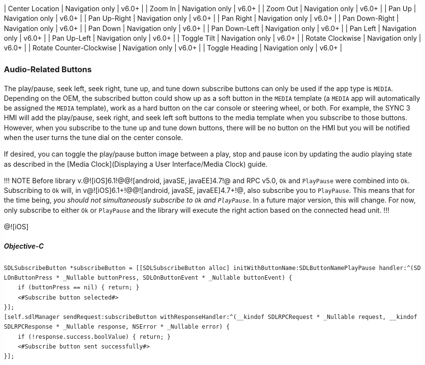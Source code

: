 | Center Location | Navigation only | v6.0+ |
| Zoom In | Navigation only | v6.0+ |
| Zoom Out | Navigation only | v6.0+ |
| Pan Up | Navigation only | v6.0+ |
| Pan Up-Right | Navigation only | v6.0+ |
| Pan Right | Navigation only | v6.0+ |
| Pan Down-Right | Navigation only | v6.0+ |
| Pan Down | Navigation only | v6.0+ |
| Pan Down-Left | Navigation only | v6.0+ |
| Pan Left | Navigation only | v6.0+ |
| Pan Up-Left | Navigation only | v6.0+ |
| Toggle Tilt | Navigation only | v6.0+ |
| Rotate Clockwise | Navigation only | v6.0+ |
| Rotate Counter-Clockwise | Navigation only | v6.0+ |
| Toggle Heading | Navigation only | v6.0+ |

### Audio-Related Buttons
The play/pause, seek left, seek right, tune up, and tune down subscribe buttons can only be used if the app type is `MEDIA`. Depending on the OEM, the subscribed button could show up as a soft button in the `MEDIA` template (a `MEDIA` app will automatically be assigned the `MEDIA` template), work as a hard button on the car console or steering wheel, or both. For example, the SYNC 3 HMI will add the play/pause, seek right, and seek left soft buttons to the media template when you subscribe to those buttons. However, when you subscribe to the tune up and tune down buttons, there will be no button on the HMI but you will be notified when the user turns the tune dial on the center console.

If desired, you can toggle the play/pause button image between a play, stop and pause icon by updating the audio playing state as described in the [Media Clock](Displaying a User Interface/Media Clock) guide. 

!!! NOTE
Before library v.@![iOS]6.1!@@![android, javaSE, javaEE]4.7!@ and RPC v5.0, `Ok` and `PlayPause` were combined into `Ok`. Subscribing to `Ok` will, in v@![iOS]6.1+!@@![android, javaSE, javaEE]4.7+!@, also subscribe you to `PlayPause`. This means that for the time being, *you should not simultaneously subscribe to `Ok` and `PlayPause`*. In a future major version, this will change. For now, only subscribe to either `Ok` or `PlayPause` and the library will execute the right action based on the connected head unit.
!!!

@![iOS]
##### Objective-C
```objc
SDLSubscribeButton *subscribeButton = [[SDLSubscribeButton alloc] initWithButtonName:SDLButtonNamePlayPause handler:^(SDLOnButtonPress * _Nullable buttonPress, SDLOnButtonEvent * _Nullable buttonEvent) {
    if (buttonPress == nil) { return; }
    <#Subscribe button selected#>
}];
[self.sdlManager sendRequest:subscribeButton withResponseHandler:^(__kindof SDLRPCRequest * _Nullable request, __kindof SDLRPCResponse * _Nullable response, NSError * _Nullable error) {
    if (!response.success.boolValue) { return; }
    <#Subscribe button sent successfully#>
}];
```
